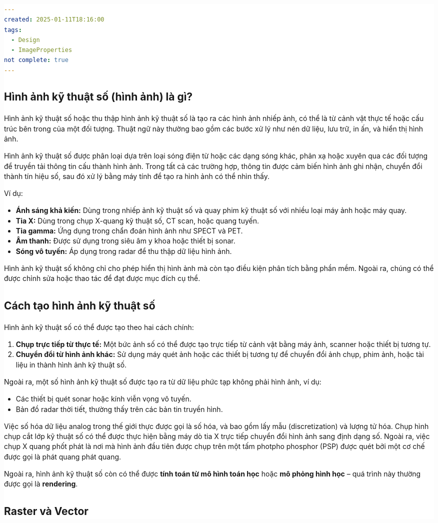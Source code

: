 ```yaml
---
created: 2025-01-11T18:16:00
tags:
  - Design
  - ImageProperties
not complete: true
---
```

## Hình ảnh kỹ thuật số (hình ảnh) là gì?

Hình ảnh kỹ thuật số hoặc thu thập hình ảnh kỹ thuật số là tạo ra các hình ảnh nhiếp ảnh, có thể là từ cảnh vật thực tế hoặc cấu trúc bên trong của một đối tượng. Thuật ngữ này thường bao gồm các bước xử lý như nén dữ liệu, lưu trữ, in ấn, và hiển thị hình ảnh.

Hình ảnh kỹ thuật số được phân loại dựa trên loại sóng điện từ hoặc các dạng sóng khác, phản xạ hoặc xuyên qua các đối tượng để truyền tải thông tin cấu thành hình ảnh. Trong tất cả các trường hợp, thông tin được cảm biến hình ảnh ghi nhận, chuyển đổi thành tín hiệu số, sau đó xử lý bằng máy tính để tạo ra hình ảnh có thể nhìn thấy.

Ví dụ:
- **Ánh sáng khả kiến:** Dùng trong nhiếp ảnh kỹ thuật số và quay phim kỹ thuật số với nhiều loại máy ảnh hoặc máy quay.
- **Tia X:** Dùng trong chụp X-quang kỹ thuật số, CT scan, hoặc quang tuyến.
- **Tia gamma:** Ứng dụng trong chẩn đoán hình ảnh như SPECT và PET.
- **Âm thanh:** Được sử dụng trong siêu âm y khoa hoặc thiết bị sonar.
- **Sóng vô tuyến:** Áp dụng trong radar để thu thập dữ liệu hình ảnh.

Hình ảnh kỹ thuật số không chỉ cho phép hiển thị hình ảnh mà còn tạo điều kiện phân tích bằng phần mềm. Ngoài ra, chúng có thể được chỉnh sửa hoặc thao tác để đạt được mục đích cụ thể.

## Cách tạo hình ảnh kỹ thuật số

Hình ảnh kỹ thuật số có thể được tạo theo hai cách chính:
1. **Chụp trực tiếp từ thực tế:** Một bức ảnh số có thể được tạo trực tiếp từ cảnh vật bằng máy ảnh, scanner hoặc thiết bị tương tự.
2. **Chuyển đổi từ hình ảnh khác:** Sử dụng máy quét ảnh hoặc các thiết bị tương tự để chuyển đổi ảnh chụp, phim ảnh, hoặc tài liệu in thành hình ảnh kỹ thuật số.

Ngoài ra, một số hình ảnh kỹ thuật số được tạo ra từ dữ liệu phức tạp không phải hình ảnh, ví dụ:
- Các thiết bị quét sonar hoặc kính viễn vọng vô tuyến.
- Bản đồ radar thời tiết, thường thấy trên các bản tin truyền hình.

Việc số hóa dữ liệu analog trong thế giới thực được gọi là số hóa, và bao gồm lấy mẫu (discretization) và lượng tử hóa. Chụp hình chụp cắt lớp kỹ thuật số có thể được thực hiện bằng máy dò tia X trực tiếp chuyển đổi hình ảnh sang định dạng số. Ngoài ra, việc chụp X quang phốt phát là nơi mà hình ảnh đầu tiên được chụp trên một tấm photpho phosphor (PSP) được quét bởi một cơ chế được gọi là phát quang phát quang.

Ngoài ra, hình ảnh kỹ thuật số còn có thể được **tính toán từ mô hình toán học** hoặc **mô phỏng hình học** – quá trình này thường được gọi là **rendering**.

## Raster và Vector
